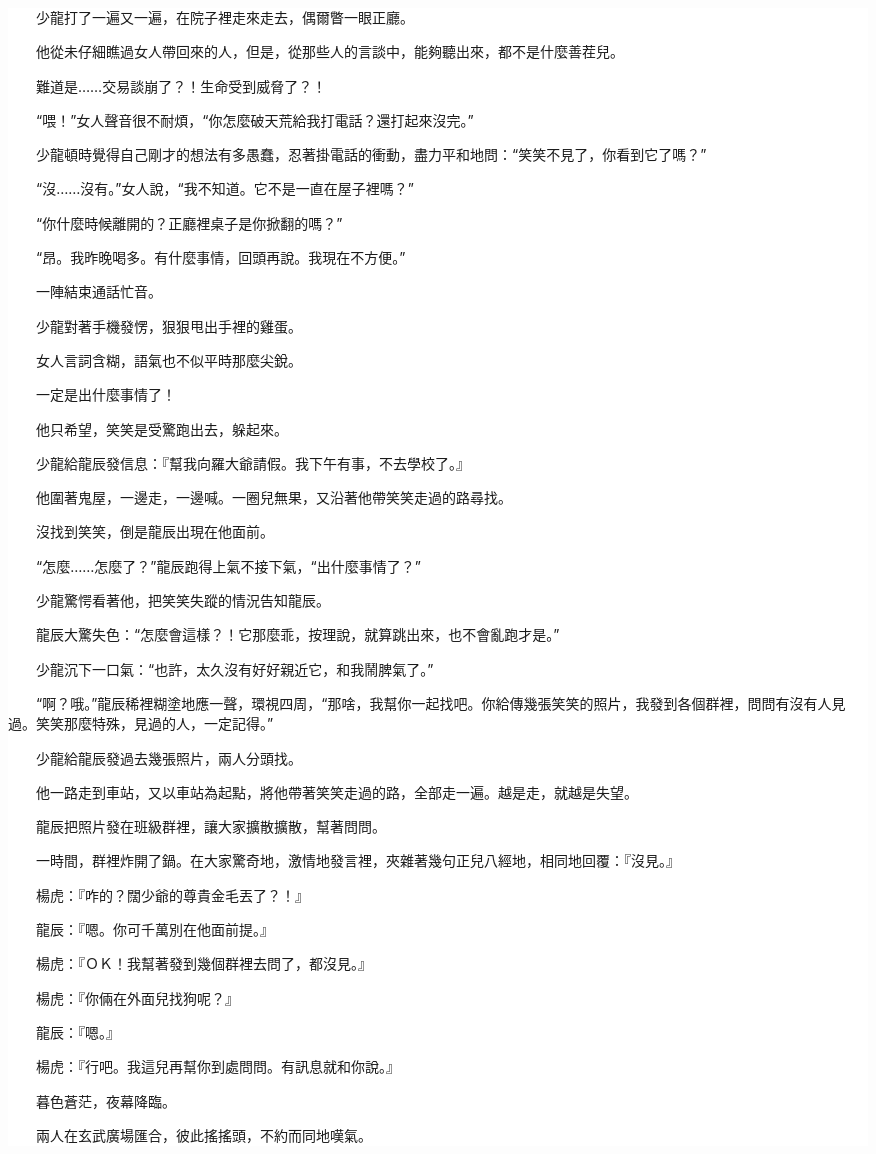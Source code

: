 　　少龍打了一遍又一遍，在院子裡走來走去，偶爾瞥一眼正廳。

　　他從未仔細瞧過女人帶回來的人，但是，從那些人的言談中，能夠聽出來，都不是什麼善茬兒。

　　難道是……交易談崩了？！生命受到威脅了？！

　　“喂！”女人聲音很不耐煩，“你怎麼破天荒給我打電話？還打起來沒完。”

　　少龍頓時覺得自己剛才的想法有多愚蠢，忍著掛電話的衝動，盡力平和地問：“笑笑不見了，你看到它了嗎？”

　　“沒……沒有。”女人說，“我不知道。它不是一直在屋子裡嗎？”

　　“你什麼時候離開的？正廳裡桌子是你掀翻的嗎？”

　　“昂。我昨晚喝多。有什麼事情，回頭再說。我現在不方便。”

　　一陣結束通話忙音。

　　少龍對著手機發愣，狠狠甩出手裡的雞蛋。

　　女人言詞含糊，語氣也不似平時那麼尖銳。

　　一定是出什麼事情了！

　　他只希望，笑笑是受驚跑出去，躲起來。

　　少龍給龍辰發信息：『幫我向羅大爺請假。我下午有事，不去學校了。』

　　他圍著鬼屋，一邊走，一邊喊。一圈兒無果，又沿著他帶笑笑走過的路尋找。

　　沒找到笑笑，倒是龍辰出現在他面前。

　　“怎麼……怎麼了？”龍辰跑得上氣不接下氣，“出什麼事情了？”

　　少龍驚愕看著他，把笑笑失蹤的情況告知龍辰。

　　龍辰大驚失色：“怎麼會這樣？！它那麼乖，按理說，就算跳出來，也不會亂跑才是。”

　　少龍沉下一口氣：“也許，太久沒有好好親近它，和我鬧脾氣了。”

　　“啊？哦。”龍辰稀裡糊塗地應一聲，環視四周，“那啥，我幫你一起找吧。你給傳幾張笑笑的照片，我發到各個群裡，問問有沒有人見過。笑笑那麼特殊，見過的人，一定記得。”

　　少龍給龍辰發過去幾張照片，兩人分頭找。

　　他一路走到車站，又以車站為起點，將他帶著笑笑走過的路，全部走一遍。越是走，就越是失望。

　　龍辰把照片發在班級群裡，讓大家擴散擴散，幫著問問。

　　一時間，群裡炸開了鍋。在大家驚奇地，激情地發言裡，夾雜著幾句正兒八經地，相同地回覆：『沒見。』

　　楊虎：『咋的？闊少爺的尊貴金毛丟了？！』

　　龍辰：『嗯。你可千萬別在他面前提。』

　　楊虎：『ＯＫ！我幫著發到幾個群裡去問了，都沒見。』

　　楊虎：『你倆在外面兒找狗呢？』

　　龍辰：『嗯。』

　　楊虎：『行吧。我這兒再幫你到處問問。有訊息就和你說。』

　　暮色蒼茫，夜幕降臨。

　　兩人在玄武廣場匯合，彼此搖搖頭，不約而同地嘆氣。
